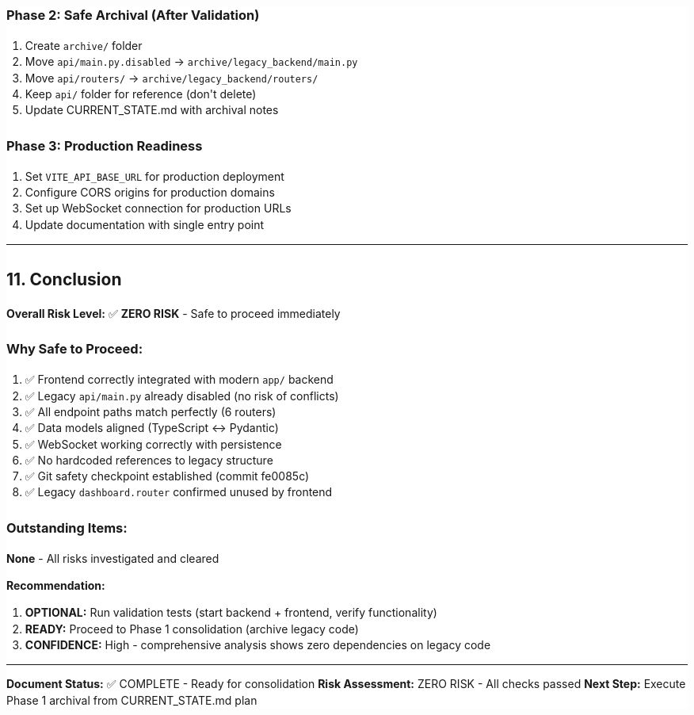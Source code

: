 ### Phase 2: Safe Archival (After Validation)
1. Create `archive/` folder
2. Move `api/main.py.disabled` → `archive/legacy_backend/main.py`
3. Move `api/routers/` → `archive/legacy_backend/routers/`
4. Keep `api/` folder for reference (don't delete)
5. Update CURRENT_STATE.md with archival notes

### Phase 3: Production Readiness
1. Set `VITE_API_BASE_URL` for production deployment
2. Configure CORS origins for production domains
3. Set up WebSocket connection for production URLs
4. Update documentation with single entry point

---

## 11. Conclusion

**Overall Risk Level:** ✅ **ZERO RISK** - Safe to proceed immediately

### Why Safe to Proceed:
1. ✅ Frontend correctly integrated with modern `app/` backend
2. ✅ Legacy `api/main.py` already disabled (no risk of conflicts)
3. ✅ All endpoint paths match perfectly (6 routers)
4. ✅ Data models aligned (TypeScript ↔ Pydantic)
5. ✅ WebSocket working correctly with persistence
6. ✅ No hardcoded references to legacy structure
7. ✅ Git safety checkpoint established (commit fe0085c)
8. ✅ Legacy `dashboard.router` confirmed unused by frontend

### Outstanding Items:
**None** - All risks investigated and cleared

**Recommendation:** 
1. **OPTIONAL:** Run validation tests (start backend + frontend, verify functionality)
2. **READY:** Proceed to Phase 1 consolidation (archive legacy code)
3. **CONFIDENCE:** High - comprehensive analysis shows zero dependencies on legacy code

---

**Document Status:** ✅ COMPLETE - Ready for consolidation
**Risk Assessment:** ZERO RISK - All checks passed
**Next Step:** Execute Phase 1 archival from CURRENT_STATE.md plan
